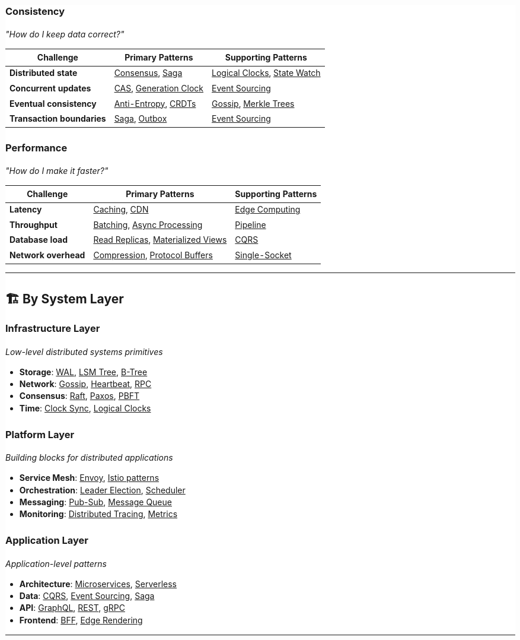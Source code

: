 ### Consistency
*"How do I keep data correct?"*

| Challenge | Primary Patterns | Supporting Patterns |
|-----------|-----------------|-------------------|
| **Distributed state** | [Consensus](patterns/consensus), [Saga](patterns/saga) | [Logical Clocks](patterns/logical-clocks), [State Watch](patterns/state-watch) |
| **Concurrent updates** | [CAS](patterns/cas), [Generation Clock](patterns/generation-clock) | [Event Sourcing](patterns/event-sourcing) |
| **Eventual consistency** | [Anti-Entropy](patterns/anti-entropy), [CRDTs](patterns/crdt) | [Gossip](patterns/gossip-protocol), [Merkle Trees](patterns/merkle-trees) |
| **Transaction boundaries** | [Saga](patterns/saga), [Outbox](patterns/outbox) | [Event Sourcing](patterns/event-sourcing) |

### Performance
*"How do I make it faster?"*

| Challenge | Primary Patterns | Supporting Patterns |
|-----------|-----------------|-------------------|
| **Latency** | [Caching](patterns/caching-strategies), [CDN](patterns/cdn) | [Edge Computing](patterns/edge-computing) |
| **Throughput** | [Batching](patterns/request-batching), [Async Processing](patterns/async-processing) | [Pipeline](patterns/pipeline) |
| **Database load** | [Read Replicas](patterns/leader-follower), [Materialized Views](patterns/materialized-view) | [CQRS](patterns/cqrs) |
| **Network overhead** | [Compression](patterns/compression), [Protocol Buffers](patterns/protobuf) | [Single-Socket](patterns/single-socket-channel) |

---

## 🏗️ By System Layer

### Infrastructure Layer
*Low-level distributed systems primitives*

- **Storage**: [WAL](patterns/wal), [LSM Tree](patterns/lsm-tree), [B-Tree](patterns/btree)
- **Network**: [Gossip](patterns/gossip-protocol), [Heartbeat](patterns/heartbeat), [RPC](patterns/rpc)
- **Consensus**: [Raft](patterns/raft), [Paxos](patterns/paxos), [PBFT](patterns/pbft)
- **Time**: [Clock Sync](patterns/clock-sync), [Logical Clocks](patterns/logical-clocks)

### Platform Layer
*Building blocks for distributed applications*

- **Service Mesh**: [Envoy](patterns/service-mesh), [Istio patterns](patterns/istio-patterns)
- **Orchestration**: [Leader Election](patterns/leader-election), [Scheduler](patterns/scheduler)
- **Messaging**: [Pub-Sub](patterns/pub-sub), [Message Queue](patterns/distributed-queue)
- **Monitoring**: [Distributed Tracing](patterns/distributed-tracing), [Metrics](patterns/metrics)

### Application Layer
*Application-level patterns*

- **Architecture**: [Microservices](patterns/microservices), [Serverless](patterns/serverless-faas)
- **Data**: [CQRS](patterns/cqrs), [Event Sourcing](patterns/event-sourcing), [Saga](patterns/saga)
- **API**: [GraphQL](patterns/graphql-federation), [REST](patterns/rest-patterns), [gRPC](patterns/grpc)
- **Frontend**: [BFF](patterns/backends-for-frontends), [Edge Rendering](patterns/edge-rendering)

---
